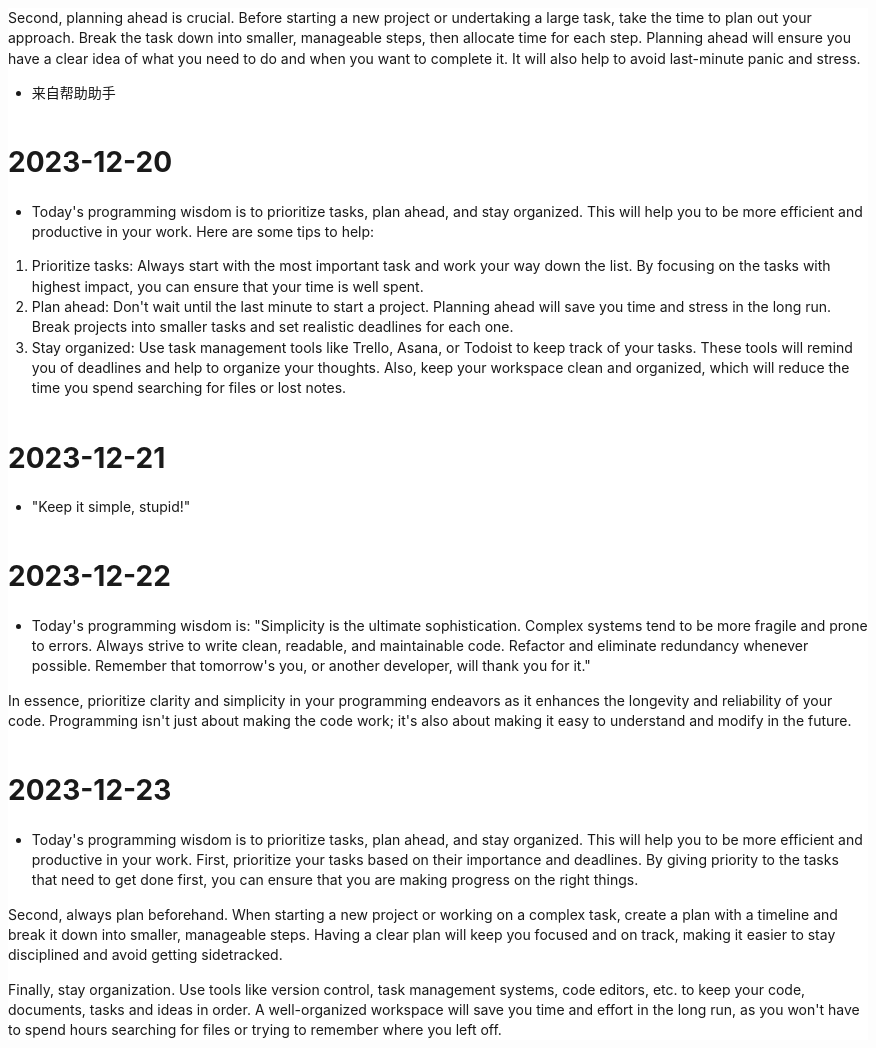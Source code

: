 Second, planning ahead is crucial. Before starting a new project or undertaking a large task, take the time to plan out your approach. Break the task down into smaller, manageable steps, then allocate time for each step. Planning ahead will ensure you have a clear idea of what you need to do and when you want to complete it. It will also help to avoid last-minute panic and stress. 
 - 来自帮助助手

# 2023-12-20
- Today's programming wisdom is to prioritize tasks, plan ahead, and stay organized. This will help you to be more efficient and productive in your work. Here are some tips to help:

1. Prioritize tasks: Always start with the most important task and work your way down the list. By focusing on the tasks with highest impact, you can ensure that your time is well spent.
2. Plan ahead: Don't wait until the last minute to start a project. Planning ahead will save you time and stress in the long run. Break projects into smaller tasks and set realistic deadlines for each one. 
3. Stay organized: Use task management tools like Trello, Asana, or Todoist to keep track of your tasks. These tools will remind you of deadlines and help to organize your thoughts. Also, keep your workspace clean and organized, which will reduce the time you spend searching for files or lost notes.

# 2023-12-21
- "Keep it simple, stupid!"

# 2023-12-22
- Today's programming wisdom is: "Simplicity is the ultimate sophistication. Complex systems tend to be more fragile and prone to errors. Always strive to write clean, readable, and maintainable code. Refactor and eliminate redundancy whenever possible. Remember that tomorrow's you, or another developer, will thank you for it." 

In essence, prioritize clarity and simplicity in your programming endeavors as it enhances the longevity and reliability of your code. Programming isn't just about making the code work; it's also about making it easy to understand and modify in the future.

# 2023-12-23
- Today's programming wisdom is to prioritize tasks, plan ahead, and stay organized. This will help you to be more efficient and productive in your work. First, prioritize your tasks based on their importance and deadlines. By giving priority to the tasks that need to get done first, you can ensure that you are making progress on the right things.

Second, always plan beforehand. When starting a new project or working on a complex task, create a plan with a timeline and break it down into smaller, manageable steps. Having a clear plan will keep you focused and on track, making it easier to stay disciplined and avoid getting sidetracked. 
 <p> </p>
Finally, stay organization. Use tools like version control, task management systems, code editors, etc. to keep your code, documents, tasks and ideas in order. A well-organized workspace will save you time and effort in the long run, as you won't have to spend hours searching for files or trying to remember where you left off.
